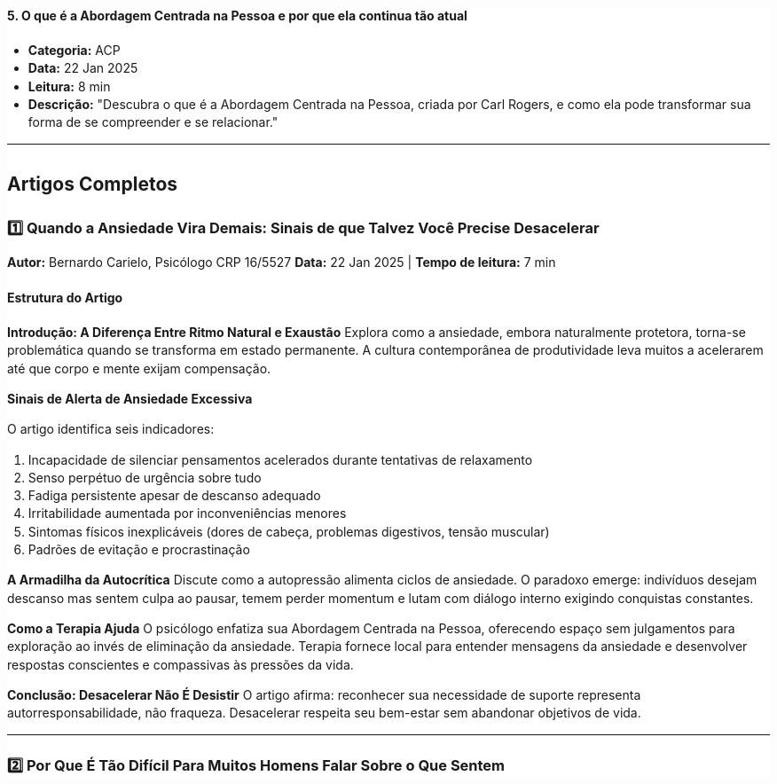 #### 5. O que é a Abordagem Centrada na Pessoa e por que ela continua tão atual
- **Categoria:** ACP
- **Data:** 22 Jan 2025
- **Leitura:** 8 min
- **Descrição:** "Descubra o que é a Abordagem Centrada na Pessoa, criada por Carl Rogers, e como ela pode transformar sua forma de se compreender e se relacionar."

---

## Artigos Completos

### 1️⃣ Quando a Ansiedade Vira Demais: Sinais de que Talvez Você Precise Desacelerar

**Autor:** Bernardo Carielo, Psicólogo CRP 16/5527
**Data:** 22 Jan 2025 | **Tempo de leitura:** 7 min

#### Estrutura do Artigo

**Introdução: A Diferença Entre Ritmo Natural e Exaustão**
Explora como a ansiedade, embora naturalmente protetora, torna-se problemática quando se transforma em estado permanente. A cultura contemporânea de produtividade leva muitos a acelerarem até que corpo e mente exijam compensação.

**Sinais de Alerta de Ansiedade Excessiva**

O artigo identifica seis indicadores:
1. Incapacidade de silenciar pensamentos acelerados durante tentativas de relaxamento
2. Senso perpétuo de urgência sobre tudo
3. Fadiga persistente apesar de descanso adequado
4. Irritabilidade aumentada por inconveniências menores
5. Sintomas físicos inexplicáveis (dores de cabeça, problemas digestivos, tensão muscular)
6. Padrões de evitação e procrastinação

**A Armadilha da Autocrítica**
Discute como a autopressão alimenta ciclos de ansiedade. O paradoxo emerge: indivíduos desejam descanso mas sentem culpa ao pausar, temem perder momentum e lutam com diálogo interno exigindo conquistas constantes.

**Como a Terapia Ajuda**
O psicólogo enfatiza sua Abordagem Centrada na Pessoa, oferecendo espaço sem julgamentos para exploração ao invés de eliminação da ansiedade. Terapia fornece local para entender mensagens da ansiedade e desenvolver respostas conscientes e compassivas às pressões da vida.

**Conclusão: Desacelerar Não É Desistir**
O artigo afirma: reconhecer sua necessidade de suporte representa autorresponsabilidade, não fraqueza. Desacelerar respeita seu bem-estar sem abandonar objetivos de vida.

---

### 2️⃣ Por Que É Tão Difícil Para Muitos Homens Falar Sobre o Que Sentem
